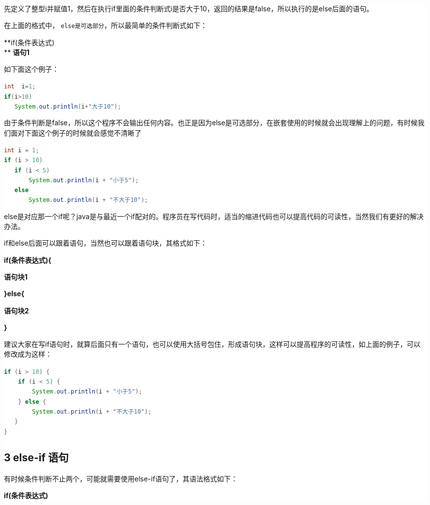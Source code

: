先定义了整型i并赋值1，然后在执行if里面的条件判断式i是否大于10，返回的结果是false，所以执行的是else后面的语句。

在上面的格式中， `else是可选部分`，所以最简单的条件判断式如下：

**if(条件表达式)  
**
**语句1**

如下面这个例子：

```java
int  i=1;
if(i>10)
   System.out.println(i+"大于10");
```

由于条件判断是false，所以这个程序不会输出任何内容。也正是因为else是可选部分，在嵌套使用的时候就会出现理解上的问题，有时候我们面对下面这个例子的时候就会感觉不清晰了

```java
int i = 1;
if (i > 10)
   if (i < 5)
       System.out.println(i + "小于5");
   else
       System.out.println(i + "不大于10");
```


else是对应那一个if呢？java是与最近一个if配对的。程序员在写代码时，适当的缩进代码也可以提高代码的可读性，当然我们有更好的解决办法。

if和else后面可以跟着语句，当然也可以跟着语句块，其格式如下：

**if(条件表达式){**

**语句块1**

**}else{**

**语句块2**

**}**

建议大家在写if语句时，就算后面只有一个语句，也可以使用大括号包住，形成语句块，这样可以提高程序的可读性，如上面的例子，可以修改成为这样：

```java
if (i > 10) {
    if (i < 5) {
        System.out.println(i + "小于5");
    } else {
        System.out.println(i + "不大于10");
   }
}
```


## 3 else-if 语句

有时候条件判断不止两个，可能就需要使用else-if语句了，其语法格式如下：

**if(条件表达式)**
